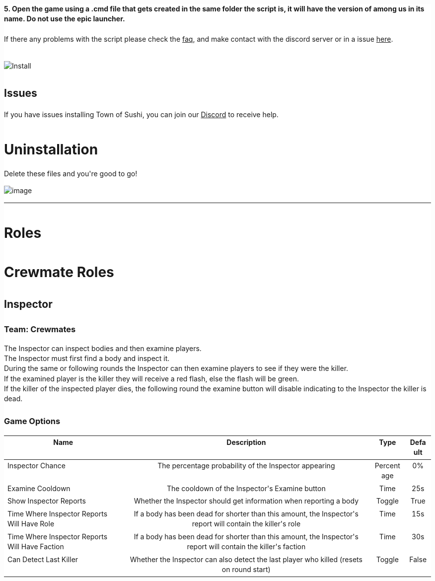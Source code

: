 **5. Open the game using a .cmd file that gets created in the same folder the script is, it will have the version of among us in its name. Do not use the epic launcher.**\
\
If there any problems with the script please check the [faq](https://github.com/whichtwix/EpicGamesDowngrader/tree/main#common-issues), and make contact with the discord server or in a issue [here](https://github.com/whichtwix/EpicGamesDowngrader/issues/new).<br/>
<br/>

![Install](https://i.imgur.com/pvBAyZN.png)
<br/>
## Issues
If you have issues installing Town of Sushi, you can join our [Discord](https://discord.com/GET7TafkcR) to receive help.

# Uninstallation

Delete these files and you're good to go!

![image](https://user-images.githubusercontent.com/56699741/201765022-a784c89f-23c7-448f-9ca2-6359fbaecb24.png)

-----------------------
# Roles
# Crewmate Roles
## Inspector
### **Team: Crewmates**
The Inspector can inspect bodies and then examine players.\
The Inspector must first find a body and inspect it.\
During the same or following rounds the Inspector can then examine players to see if they were the killer.\
If the examined player is the killer they will receive a red flash, else the flash will be green.\
If the killer of the inspected player dies, the following round the examine button will disable indicating to the Inspector the killer is dead.

### Game Options
| Name | Description | Type | Default |
|----------|:-------------:|:------:|:------:|
| Inspector Chance | The percentage probability of the Inspector appearing | Percentage | 0% |
| Examine Cooldown | The cooldown of the Inspector's Examine button | Time | 25s |
| Show Inspector Reports | Whether the Inspector should get information when reporting a body | Toggle | True |
| Time Where Inspector Reports Will Have Role | If a body has been dead for shorter than this amount, the Inspector's report will contain the killer's role | Time | 15s |
| Time Where Inspector Reports Will Have Faction | If a body has been dead for shorter than this amount, the Inspector's report will contain the killer's faction | Time | 30s |
| Can Detect Last Killer | Whether the Inspector can also detect the last player who killed (resets on round start) | Toggle | False |
